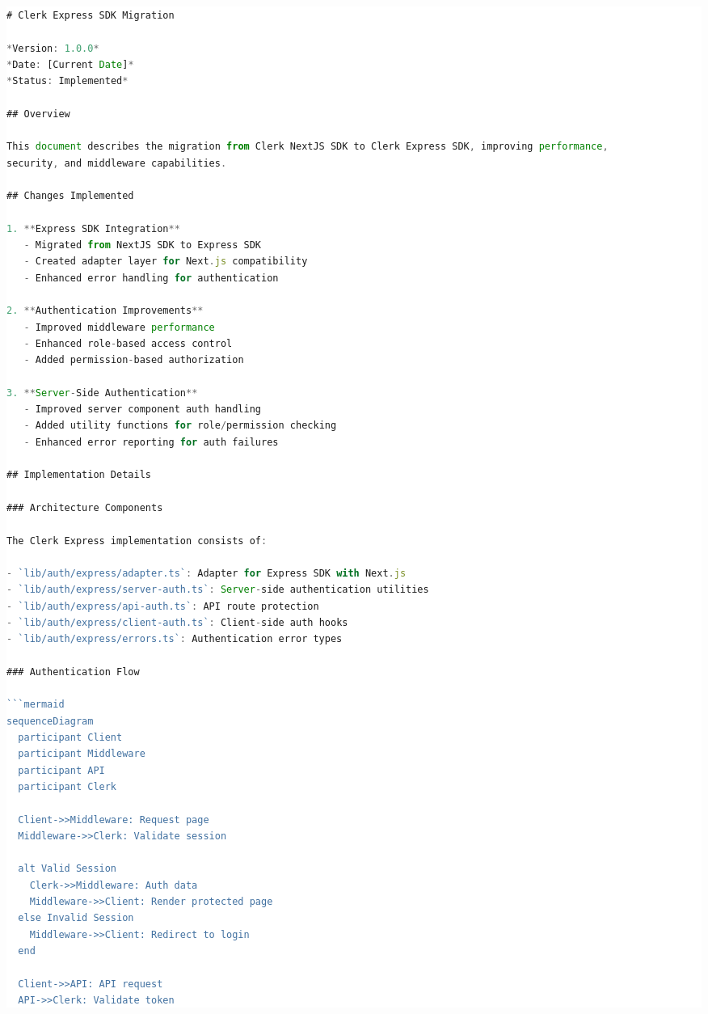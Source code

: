   ```typescript
  # Clerk Express SDK Migration

  *Version: 1.0.0*
  *Date: [Current Date]*
  *Status: Implemented*

  ## Overview

  This document describes the migration from Clerk NextJS SDK to Clerk Express SDK, improving performance,
  security, and middleware capabilities.

  ## Changes Implemented

  1. **Express SDK Integration**
     - Migrated from NextJS SDK to Express SDK
     - Created adapter layer for Next.js compatibility
     - Enhanced error handling for authentication

  2. **Authentication Improvements**
     - Improved middleware performance
     - Enhanced role-based access control
     - Added permission-based authorization

  3. **Server-Side Authentication**
     - Improved server component auth handling
     - Added utility functions for role/permission checking
     - Enhanced error reporting for auth failures

  ## Implementation Details

  ### Architecture Components

  The Clerk Express implementation consists of:

  - `lib/auth/express/adapter.ts`: Adapter for Express SDK with Next.js
  - `lib/auth/express/server-auth.ts`: Server-side authentication utilities
  - `lib/auth/express/api-auth.ts`: API route protection
  - `lib/auth/express/client-auth.ts`: Client-side auth hooks
  - `lib/auth/express/errors.ts`: Authentication error types

  ### Authentication Flow

  ```mermaid
  sequenceDiagram
    participant Client
    participant Middleware
    participant API
    participant Clerk

    Client->>Middleware: Request page
    Middleware->>Clerk: Validate session

    alt Valid Session
      Clerk->>Middleware: Auth data
      Middleware->>Client: Render protected page
    else Invalid Session
      Middleware->>Client: Redirect to login
    end

    Client->>API: API request
    API->>Clerk: Validate token

  ```